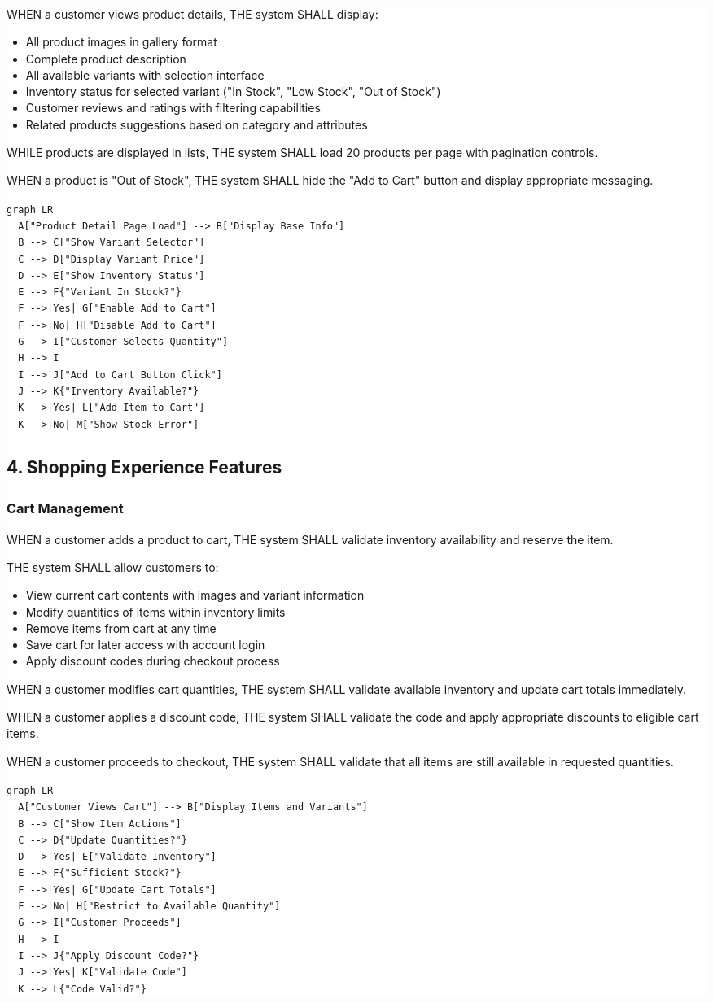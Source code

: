 WHEN a customer views product details, THE system SHALL display:
- All product images in gallery format
- Complete product description
- All available variants with selection interface
- Inventory status for selected variant ("In Stock", "Low Stock", "Out of Stock")
- Customer reviews and ratings with filtering capabilities
- Related products suggestions based on category and attributes

WHILE products are displayed in lists, THE system SHALL load 20 products per page with pagination controls.

WHEN a product is "Out of Stock", THE system SHALL hide the "Add to Cart" button and display appropriate messaging.

```mermaid
graph LR
  A["Product Detail Page Load"] --> B["Display Base Info"]
  B --> C["Show Variant Selector"]
  C --> D["Display Variant Price"]
  D --> E["Show Inventory Status"]
  E --> F{"Variant In Stock?"}
  F -->|Yes| G["Enable Add to Cart"]
  F -->|No| H["Disable Add to Cart"]
  G --> I["Customer Selects Quantity"]
  H --> I
  I --> J["Add to Cart Button Click"]
  J --> K{"Inventory Available?"}
  K -->|Yes| L["Add Item to Cart"]
  K -->|No| M["Show Stock Error"]
```

## 4. Shopping Experience Features

### Cart Management
WHEN a customer adds a product to cart, THE system SHALL validate inventory availability and reserve the item.

THE system SHALL allow customers to:
- View current cart contents with images and variant information
- Modify quantities of items within inventory limits
- Remove items from cart at any time
- Save cart for later access with account login
- Apply discount codes during checkout process

WHEN a customer modifies cart quantities, THE system SHALL validate available inventory and update cart totals immediately.

WHEN a customer applies a discount code, THE system SHALL validate the code and apply appropriate discounts to eligible cart items.

WHEN a customer proceeds to checkout, THE system SHALL validate that all items are still available in requested quantities.

```mermaid
graph LR
  A["Customer Views Cart"] --> B["Display Items and Variants"]
  B --> C["Show Item Actions"]
  C --> D{"Update Quantities?"}
  D -->|Yes| E["Validate Inventory"]
  E --> F{"Sufficient Stock?"}
  F -->|Yes| G["Update Cart Totals"]
  F -->|No| H["Restrict to Available Quantity"]
  G --> I["Customer Proceeds"]
  H --> I
  I --> J{"Apply Discount Code?"}
  J -->|Yes| K["Validate Code"]
  K --> L{"Code Valid?"}
```